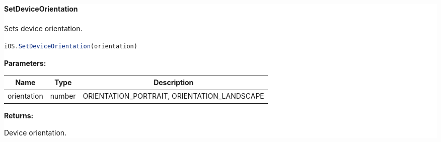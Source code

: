 <a name="SetDeviceOrientation"></a>    
#### SetDeviceOrientation

Sets device orientation.

```javascript
iOS.SetDeviceOrientation(orientation)
```


**Parameters:**

|  **Name** | **Type** | **Description** |
| ---------- | -------- | --------------- |
| orientation | number |  ORIENTATION_PORTRAIT, ORIENTATION_LANDSCAPE |




**Returns:**

Device orientation.



<a name="see.also.ios.setdeviceorientation"></a>

  

